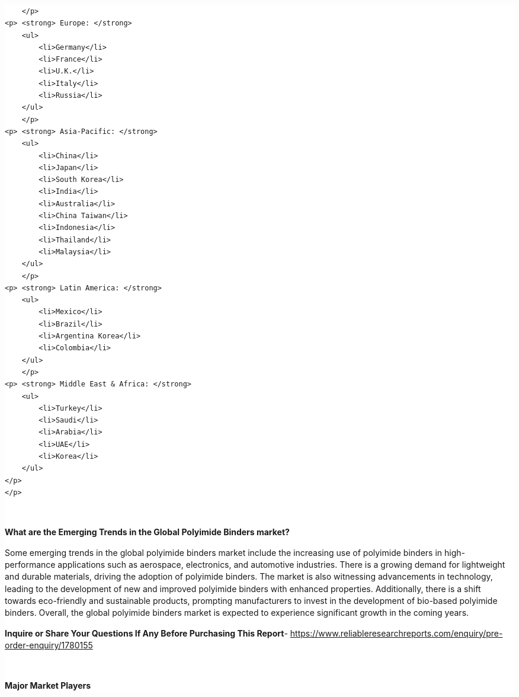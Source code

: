         </p> 
    <p> <strong> Europe: </strong>
        <ul>
            <li>Germany</li>
            <li>France</li>
            <li>U.K.</li>
            <li>Italy</li>
            <li>Russia</li>
        </ul>
        </p> 
    <p> <strong> Asia-Pacific: </strong>
        <ul>
            <li>China</li>
            <li>Japan</li>
            <li>South Korea</li>
            <li>India</li>
            <li>Australia</li>
            <li>China Taiwan</li>
            <li>Indonesia</li>
            <li>Thailand</li>
            <li>Malaysia</li>
        </ul>
        </p> 
    <p> <strong> Latin America: </strong>
        <ul>
            <li>Mexico</li>
            <li>Brazil</li>
            <li>Argentina Korea</li>
            <li>Colombia</li>
        </ul>
        </p> 
    <p> <strong> Middle East & Africa: </strong>
        <ul>
            <li>Turkey</li>
            <li>Saudi</li>
            <li>Arabia</li>
            <li>UAE</li>
            <li>Korea</li>
        </ul>
    </p>
    </p>
<p>&nbsp;</p>
<p><strong>What are the Emerging Trends in the Global Polyimide Binders market?</strong></p>
<p><p>Some emerging trends in the global polyimide binders market include the increasing use of polyimide binders in high-performance applications such as aerospace, electronics, and automotive industries. There is a growing demand for lightweight and durable materials, driving the adoption of polyimide binders. The market is also witnessing advancements in technology, leading to the development of new and improved polyimide binders with enhanced properties. Additionally, there is a shift towards eco-friendly and sustainable products, prompting manufacturers to invest in the development of bio-based polyimide binders. Overall, the global polyimide binders market is expected to experience significant growth in the coming years.</p></p>
<p><strong>Inquire or Share Your Questions If Any Before Purchasing This Report</strong>- <a href="https://www.reliableresearchreports.com/enquiry/pre-order-enquiry/1780155">https://www.reliableresearchreports.com/enquiry/pre-order-enquiry/1780155</a></p>
<p>&nbsp;</p>
<p><strong>Major Market Players</strong></p>